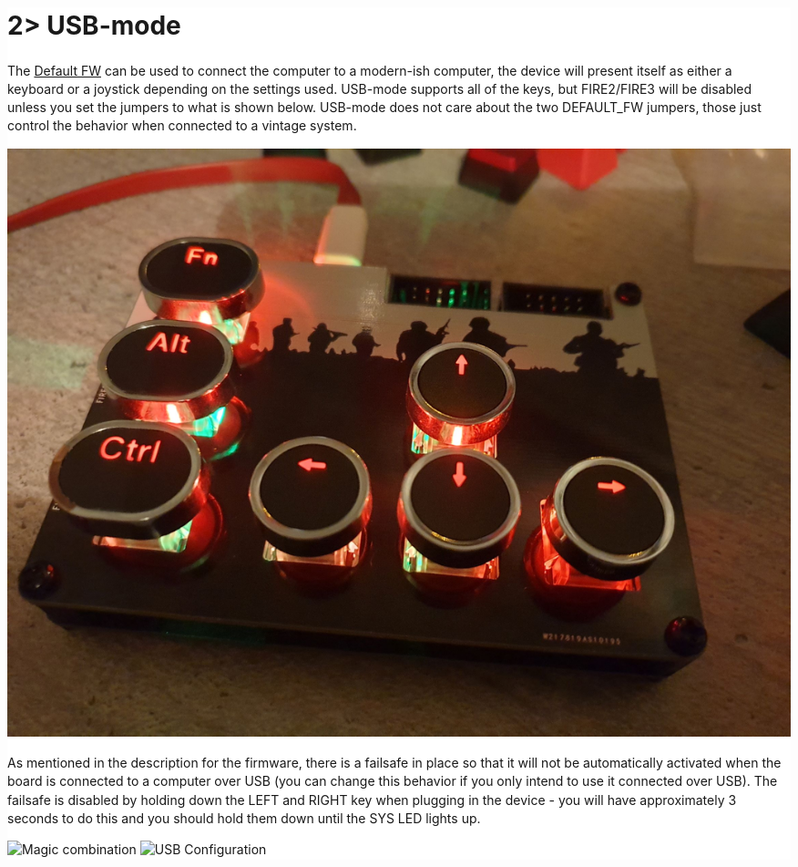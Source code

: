 
# 2> USB-mode
The [Default FW](https://github.com/tebl/C64-JoyKEY/blob/main/software/arduino/Joykey/) can be used to connect the computer to a modern-ish computer, the device will present itself as either a keyboard or a joystick depending on the settings used. USB-mode supports all of the keys, but FIRE2/FIRE3 will be disabled unless you set the jumpers to what is shown below. USB-mode does not care about the two DEFAULT_FW jumpers, those just control the behavior when connected to a vintage system.

![USB System](https://github.com/tebl/C64-JoyKEY/raw/main/gallery/usb_system.jpg)

As mentioned in the description for the firmware, there is a failsafe in place so that it will not be automatically activated when the board is connected to a computer over USB (you can change this behavior if you only intend to use it connected over USB). The failsafe is disabled by holding down the LEFT and RIGHT key when plugging in the device - you will have approximately 3 seconds to do this and you should hold them down until the SYS LED lights up.

![Magic combination](https://github.com/tebl/C64-JoyKEY/raw/main/gallery/alternate_mode.jpg)
![USB Configuration](https://github.com/tebl/C64-JoyKEY/raw/main/gallery/usb_jumpers.jpg)
